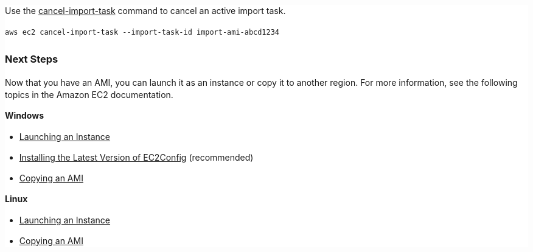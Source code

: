Use the [cancel\-import\-task](http://docs.aws.amazon.com/cli/latest/reference/ec2/cancel-import-task.html) command to cancel an active import task\.

```
aws ec2 cancel-import-task --import-task-id import-ami-abcd1234
```

### Next Steps<a name="next-steps"></a>

Now that you have an AMI, you can launch it as an instance or copy it to another region\. For more information, see the following topics in the Amazon EC2 documentation\.

**Windows**

+ [Launching an Instance](http://docs.aws.amazon.com/AWSEC2/latest/WindowsGuide/launching-instance.html)

+ [Installing the Latest Version of EC2Config](http://docs.aws.amazon.com/AWSEC2/latest/WindowsGuide/UsingConfig_Install.html) \(recommended\)

+ [Copying an AMI](http://docs.aws.amazon.com/AWSEC2/latest/WindowsGuide/CopyingAMIs.html)

**Linux**

+ [Launching an Instance](http://docs.aws.amazon.com/AWSEC2/latest/UserGuide/launching-instance.html)

+ [Copying an AMI](http://docs.aws.amazon.com/AWSEC2/latest/UserGuide/CopyingAMIs.html)
